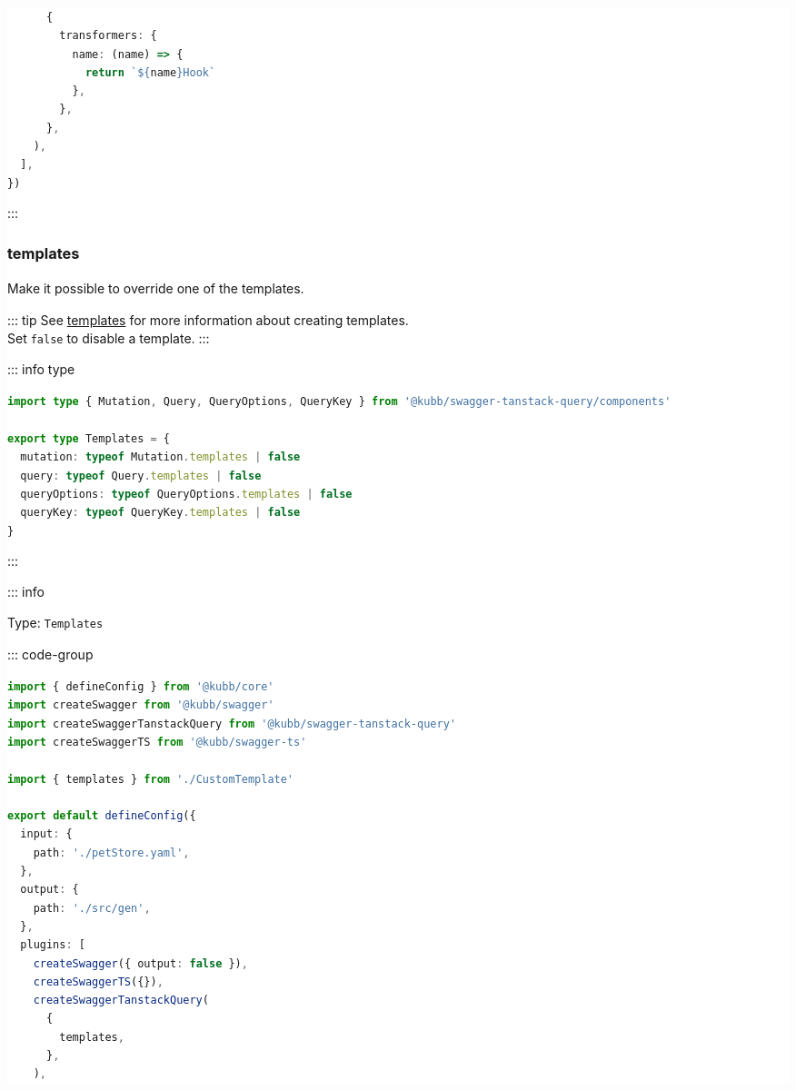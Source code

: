 ```typescript [kubb.config.js]
      {
        transformers: {
          name: (name) => {
            return `${name}Hook`
          },
        },
      },
    ),
  ],
})
```

:::

### templates

Make it possible to override one of the templates. <br/>

::: tip
See [templates](/reference/templates) for more information about creating templates.<br/>
Set `false` to disable a template.
:::

::: info type

```typescript [Templates]
import type { Mutation, Query, QueryOptions, QueryKey } from '@kubb/swagger-tanstack-query/components'

export type Templates = {
  mutation: typeof Mutation.templates | false
  query: typeof Query.templates | false
  queryOptions: typeof QueryOptions.templates | false
  queryKey: typeof QueryKey.templates | false
}
```

:::

::: info

Type: `Templates` <br/>

::: code-group

```typescript [kubb.config.js]
import { defineConfig } from '@kubb/core'
import createSwagger from '@kubb/swagger'
import createSwaggerTanstackQuery from '@kubb/swagger-tanstack-query'
import createSwaggerTS from '@kubb/swagger-ts'

import { templates } from './CustomTemplate'

export default defineConfig({
  input: {
    path: './petStore.yaml',
  },
  output: {
    path: './src/gen',
  },
  plugins: [
    createSwagger({ output: false }),
    createSwaggerTS({}),
    createSwaggerTanstackQuery(
      {
        templates,
      },
    ),
```